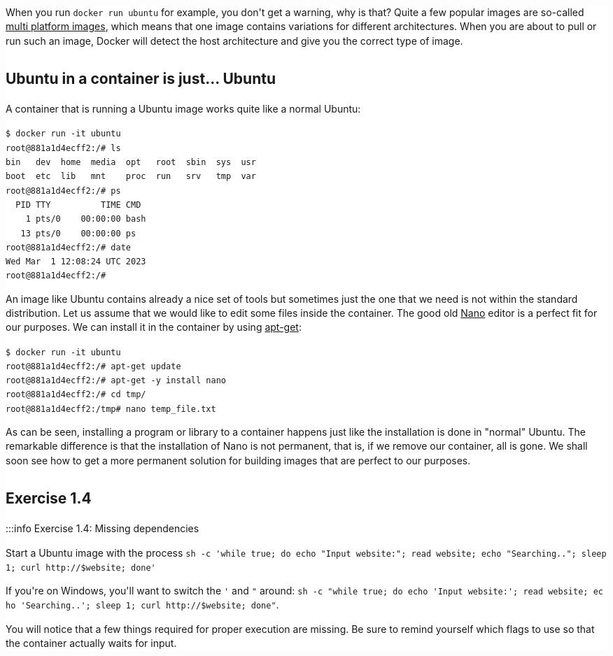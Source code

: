 When you run `docker run ubuntu` for example, you don't get a warning, why is that? Quite a few popular images are so-called [multi platform images](https://docs.docker.com/build/building/multi-platform/), which means that one image contains variations for different architectures. When you are about to pull or run such an image, Docker will detect the host architecture and give you the correct type of image.


## Ubuntu in a container is just... Ubuntu

A container that is running a Ubuntu image works quite like a normal Ubuntu:

```console
$ docker run -it ubuntu
root@881a1d4ecff2:/# ls
bin   dev  home  media  opt   root  sbin  sys  usr
boot  etc  lib   mnt    proc  run   srv   tmp  var
root@881a1d4ecff2:/# ps
  PID TTY          TIME CMD
    1 pts/0    00:00:00 bash
   13 pts/0    00:00:00 ps
root@881a1d4ecff2:/# date
Wed Mar  1 12:08:24 UTC 2023
root@881a1d4ecff2:/#
```

An image like Ubuntu contains already a nice set of tools but sometimes just the one that we need is not within the standard distribution. Let us assume that we would like to edit some files inside the container. The good old [Nano](https://www.nano-editor.org/) editor is a perfect fit for our purposes. We can install it in the container by using [apt-get](https://help.ubuntu.com/community/AptGet/Howto):

```console
$ docker run -it ubuntu
root@881a1d4ecff2:/# apt-get update
root@881a1d4ecff2:/# apt-get -y install nano
root@881a1d4ecff2:/# cd tmp/
root@881a1d4ecff2:/tmp# nano temp_file.txt
```

As can be seen, installing a program or library to a container happens just like the installation is done in "normal" Ubuntu. The remarkable difference is that the installation of Nano is not permanent, that is, if we remove our container, all is gone. We shall soon see how to get a more permanent solution for building images that are perfect to our purposes.

## Exercise 1.4

:::info Exercise 1.4: Missing dependencies

Start a Ubuntu image with the process `sh -c 'while true; do echo "Input website:"; read website; echo "Searching.."; sleep 1; curl http://$website; done'`

If you're on Windows, you'll want to switch the `'` and `"` around: `sh -c "while true; do echo 'Input website:'; read website; echo 'Searching..'; sleep 1; curl http://$website; done"`.

You will notice that a few things required for proper execution are missing. Be sure to remind yourself which flags to use so that the container actually waits for input.
